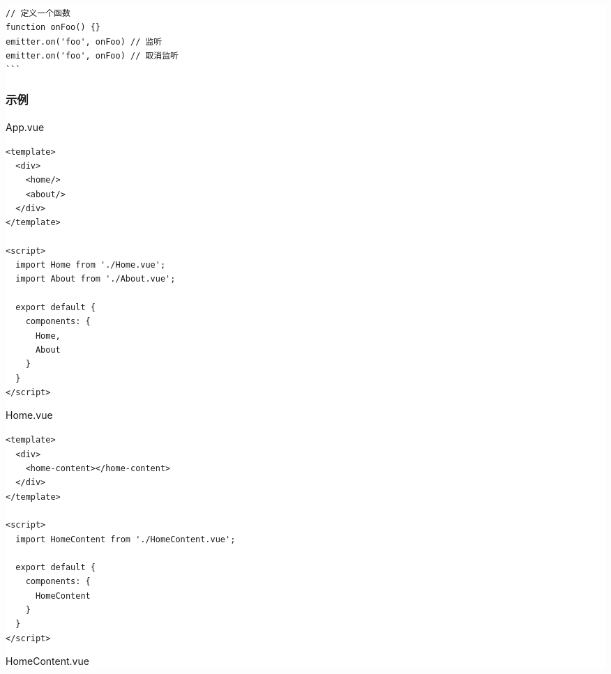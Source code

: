     // 定义一个函数
    function onFoo() {}
    emitter.on('foo', onFoo) // 监听
    emitter.on('foo', onFoo) // 取消监听
    ```

    

### 示例

App.vue

```vue
<template>
  <div>
    <home/>
    <about/>
  </div>
</template>

<script>
  import Home from './Home.vue';
  import About from './About.vue';

  export default {
    components: {
      Home,
      About
    }
  }
</script>
```

Home.vue

```vue
<template>
  <div>
    <home-content></home-content>
  </div>
</template>

<script>
  import HomeContent from './HomeContent.vue';

  export default {
    components: {
      HomeContent
    }
  }
</script>
```

HomeContent.vue
